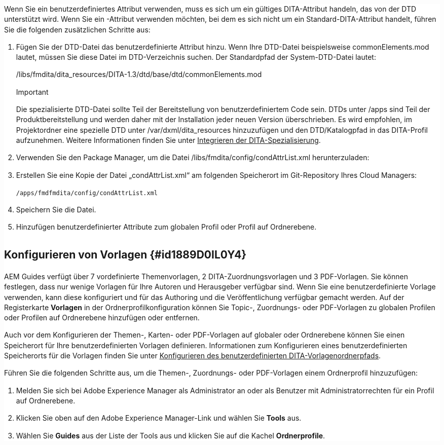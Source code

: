 
Wenn Sie ein benutzerdefiniertes Attribut verwenden, muss es sich um ein gültiges DITA-Attribut handeln, das von der DTD unterstützt wird. Wenn Sie ein -Attribut verwenden möchten, bei dem es sich nicht um ein Standard-DITA-Attribut handelt, führen Sie die folgenden zusätzlichen Schritte aus:

1. Fügen Sie der DTD-Datei das benutzerdefinierte Attribut hinzu. Wenn Ihre DTD-Datei beispielsweise commonElements.mod lautet, müssen Sie diese Datei im DTD-Verzeichnis suchen. Der Standardpfad der System-DTD-Datei lautet:

   /libs/fmdita/dita\_resources/DITA-1.3/dtd/base/dtd/commonElements.mod

   >[!IMPORTANT]
   >
   > Die spezialisierte DTD-Datei sollte Teil der Bereitstellung von benutzerdefiniertem Code sein. DTDs unter /apps sind Teil der Produktbereitstellung und werden daher mit der Installation jeder neuen Version überschrieben. Es wird empfohlen, im Projektordner eine spezielle DTD unter /var/dxml/dita\_resources hinzuzufügen und den DTD/Katalogpfad in das DITA-Profil aufzunehmen. Weitere Informationen finden Sie unter [Integrieren der DITA-Spezialisierung](dita-ot-specialization.md#id211MB0E00XA).

1. Verwenden Sie den Package Manager, um die Datei /libs/fmdita/config/condAttrList.xml herunterzuladen:

1. Erstellen Sie eine Kopie der Datei „condAttrList.xml“ am folgenden Speicherort im Git-Repository Ihres Cloud Managers:

   `/apps/fmdfmdita/config/condAttrList.xml`

1. Speichern Sie die Datei.

1. Hinzufügen benutzerdefinierter Attribute zum globalen Profil oder Profil auf Ordnerebene.


## Konfigurieren von Vorlagen {#id1889D0IL0Y4}

AEM Guides verfügt über 7 vordefinierte Themenvorlagen, 2 DITA-Zuordnungsvorlagen und 3 PDF-Vorlagen. Sie können festlegen, dass nur wenige Vorlagen für Ihre Autoren und Herausgeber verfügbar sind. Wenn Sie eine benutzerdefinierte Vorlage verwenden, kann diese konfiguriert und für das Authoring und die Veröffentlichung verfügbar gemacht werden. Auf der Registerkarte **Vorlagen** in der Ordnerprofilkonfiguration können Sie Topic-, Zuordnungs- oder PDF-Vorlagen zu globalen Profilen oder Profilen auf Ordnerebene hinzufügen oder entfernen.

Auch vor dem Konfigurieren der Themen-, Karten- oder PDF-Vorlagen auf globaler oder Ordnerebene können Sie einen Speicherort für Ihre benutzerdefinierten Vorlagen definieren. Informationen zum Konfigurieren eines benutzerdefinierten Speicherorts für die Vorlagen finden Sie unter [Konfigurieren des benutzerdefinierten DITA-Vorlagenordnerpfads](conf-template-tags-custom-dita-topic-template.md#id191LCF0095Z).

Führen Sie die folgenden Schritte aus, um die Themen-, Zuordnungs- oder PDF-Vorlagen einem Ordnerprofil hinzuzufügen:

1. Melden Sie sich bei Adobe Experience Manager als Administrator an oder als Benutzer mit Administratorrechten für ein Profil auf Ordnerebene.

1. Klicken Sie oben auf den Adobe Experience Manager-Link und wählen Sie **Tools** aus.

1. Wählen Sie **Guides** aus der Liste der Tools aus und klicken Sie auf die Kachel **Ordnerprofile**.
